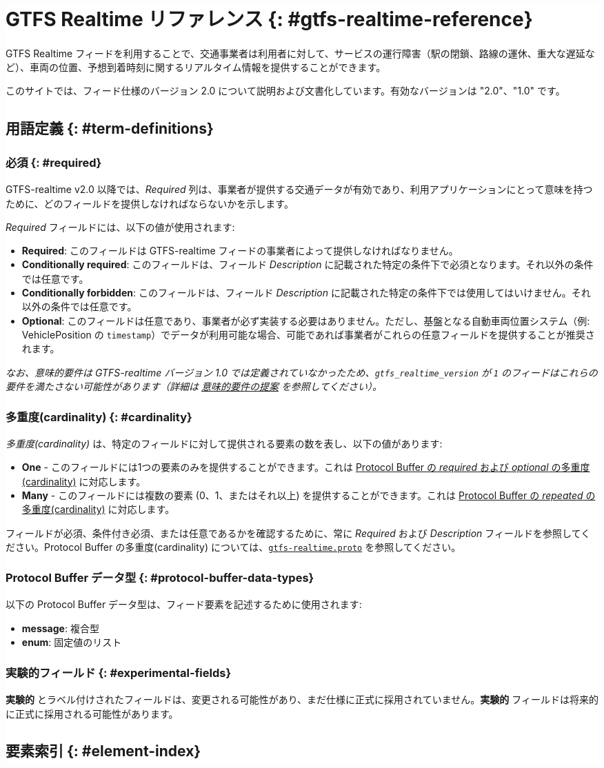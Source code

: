 # GTFS Realtime リファレンス {: #gtfs-realtime-reference}

GTFS Realtime フィードを利用することで、交通事業者は利用者に対して、サービスの運行障害（駅の閉鎖、路線の運休、重大な遅延など）、車両の位置、予想到着時刻に関するリアルタイム情報を提供することができます。

このサイトでは、フィード仕様のバージョン 2.0 について説明および文書化しています。有効なバージョンは "2.0"、"1.0" です。

## 用語定義 {: #term-definitions}

### 必須 {: #required}


GTFS-realtime v2.0 以降では、*Required* 列は、事業者が提供する交通データが有効であり、利用アプリケーションにとって意味を持つために、どのフィールドを提供しなければならないかを示します。

*Required* フィールドには、以下の値が使用されます:

*   **Required**: このフィールドは GTFS-realtime フィードの事業者によって提供しなければなりません。
*   **Conditionally required**: このフィールドは、フィールド *Description* に記載された特定の条件下で必須となります。それ以外の条件では任意です。
*   **Conditionally forbidden**: このフィールドは、フィールド *Description* に記載された特定の条件下では使用してはいけません。それ以外の条件では任意です。
*   **Optional**: このフィールドは任意であり、事業者が必ず実装する必要はありません。ただし、基盤となる自動車両位置システム（例: VehiclePosition の `timestamp`）でデータが利用可能な場合、可能であれば事業者がこれらの任意フィールドを提供することが推奨されます。

*なお、意味的要件は GTFS-realtime バージョン 1.0 では定義されていなかったため、`gtfs_realtime_version` が `1` のフィードはこれらの要件を満たさない可能性があります（詳細は [意味的要件の提案](https://github.com/google/transit/pull/64) を参照してください）。*

### 多重度(cardinality) {: #cardinality}


*多重度(cardinality)* は、特定のフィールドに対して提供される要素の数を表し、以下の値があります:

* **One** - このフィールドには1つの要素のみを提供することができます。これは [Protocol Buffer の *required* および *optional* の多重度(cardinality)](https://developers.google.com/protocol-buffers/docs/proto#simple) に対応します。
* **Many** - このフィールドには複数の要素 (0、1、またはそれ以上) を提供することができます。これは [Protocol Buffer の *repeated* の多重度(cardinality)](https://developers.google.com/protocol-buffers/docs/proto#simple) に対応します。

フィールドが必須、条件付き必須、または任意であるかを確認するために、常に *Required* および *Description* フィールドを参照してください。Protocol Buffer の多重度(cardinality) については、[`gtfs-realtime.proto`](https://github.com/google/transit/blob/master/gtfs-realtime/proto/gtfs-realtime.proto) を参照してください。

### Protocol Buffer データ型 {: #protocol-buffer-data-types}

以下の Protocol Buffer データ型は、フィード要素を記述するために使用されます:

*   **message**: 複合型
*   **enum**: 固定値のリスト

### 実験的フィールド {: #experimental-fields}

**実験的** とラベル付けされたフィールドは、変更される可能性があり、まだ仕様に正式に採用されていません。**実験的** フィールドは将来的に正式に採用される可能性があります。

## 要素索引 {: #element-index}
